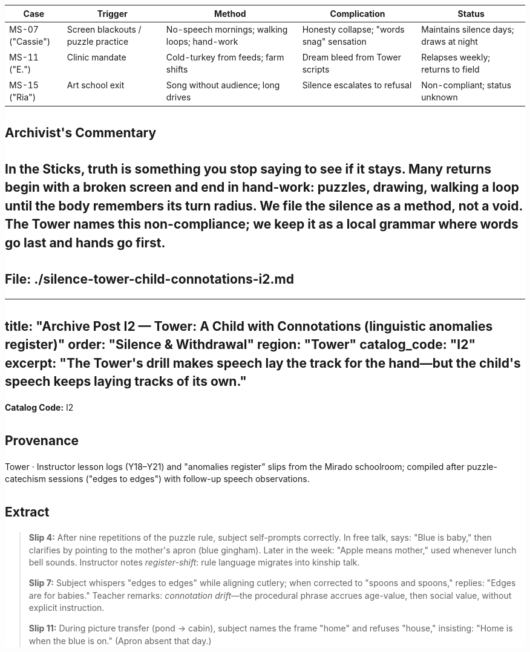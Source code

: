 | Case | Trigger | Method | Complication | Status |
|------|---------|--------|-------------|--------|
| MS-07 ("Cassie") | Screen blackouts / puzzle practice | No-speech mornings; walking loops; hand-work | Honesty collapse; "words snag" sensation | Maintains silence days; draws at night |
| MS-11 ("E.") | Clinic mandate | Cold-turkey from feeds; farm shifts | Dream bleed from Tower scripts | Relapses weekly; returns to field |
| MS-15 ("Ria") | Art school exit | Song without audience; long drives | Silence escalates to refusal | Non-compliant; status unknown |

## Archivist's Commentary

In the Sticks, truth is something you stop saying to see if it stays. Many returns begin with a
broken screen and end in hand-work: puzzles, drawing, walking a loop until the body remembers its
turn radius. We file the silence as a method, not a void. The Tower names this non-compliance; we
keep it as a local grammar where words go last and hands go first.
---

## File: ./silence-tower-child-connotations-i2.md

---
title: "Archive Post I2 — Tower: A Child with Connotations (linguistic anomalies register)"
order: "Silence & Withdrawal"
region: "Tower"
catalog_code: "I2"
excerpt: "The Tower's drill makes speech lay the track for the hand—but the child's speech keeps laying tracks of its own."
---

**Catalog Code:** I2

## Provenance

Tower · Instructor lesson logs (Y18–Y21) and "anomalies register" slips from the Mirado schoolroom;
compiled after puzzle-catechism sessions ("edges to edges") with follow-up speech observations.

## Extract

> **Slip 4:** After nine repetitions of the puzzle rule, subject self-prompts correctly.
> In free talk, says: "Blue is baby," then clarifies by pointing to the mother's apron (blue gingham).
> Later in the week: "Apple means mother," used whenever lunch bell sounds. Instructor notes *register-shift*:
> rule language migrates into kinship talk.
> 
> **Slip 7:** Subject whispers "edges to edges" while aligning cutlery; when corrected to
> "spoons and spoons," replies: "Edges are for babies." Teacher remarks: *connotation drift*—the procedural
> phrase accrues age-value, then social value, without explicit instruction.
> 
> **Slip 11:** During picture transfer (pond → cabin), subject names the frame "home"
> and refuses "house," insisting: "Home is when the blue is on." (Apron absent that day.)
